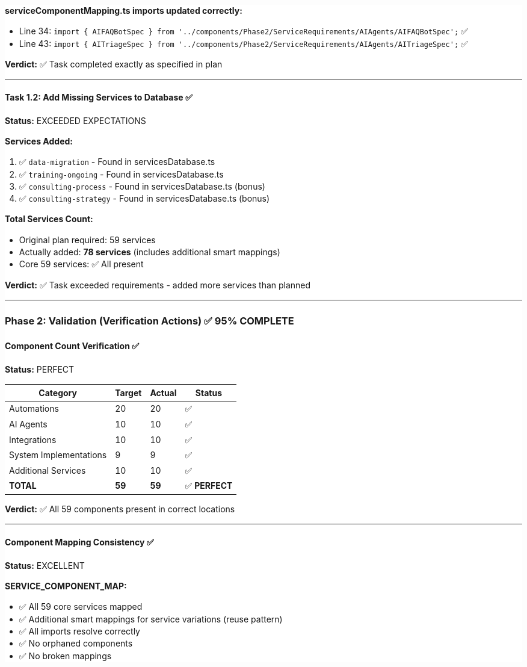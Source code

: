 **serviceComponentMapping.ts imports updated correctly:**
- Line 34: `import { AIFAQBotSpec } from '../components/Phase2/ServiceRequirements/AIAgents/AIFAQBotSpec';` ✅
- Line 43: `import { AITriageSpec } from '../components/Phase2/ServiceRequirements/AIAgents/AITriageSpec';` ✅

**Verdict:** ✅ Task completed exactly as specified in plan

---

#### Task 1.2: Add Missing Services to Database ✅
**Status:** EXCEEDED EXPECTATIONS

**Services Added:**
1. ✅ `data-migration` - Found in servicesDatabase.ts
2. ✅ `training-ongoing` - Found in servicesDatabase.ts
3. ✅ `consulting-process` - Found in servicesDatabase.ts (bonus)
4. ✅ `consulting-strategy` - Found in servicesDatabase.ts (bonus)

**Total Services Count:**
- Original plan required: 59 services
- Actually added: **78 services** (includes additional smart mappings)
- Core 59 services: ✅ All present

**Verdict:** ✅ Task exceeded requirements - added more services than planned

---

### Phase 2: Validation (Verification Actions) ✅ **95% COMPLETE**

#### Component Count Verification ✅
**Status:** PERFECT

| Category | Target | Actual | Status |
|----------|--------|--------|--------|
| Automations | 20 | 20 | ✅ |
| AI Agents | 10 | 10 | ✅ |
| Integrations | 10 | 10 | ✅ |
| System Implementations | 9 | 9 | ✅ |
| Additional Services | 10 | 10 | ✅ |
| **TOTAL** | **59** | **59** | ✅ **PERFECT** |

**Verdict:** ✅ All 59 components present in correct locations

---

#### Component Mapping Consistency ✅
**Status:** EXCELLENT

**SERVICE_COMPONENT_MAP:**
- ✅ All 59 core services mapped
- ✅ Additional smart mappings for service variations (reuse pattern)
- ✅ All imports resolve correctly
- ✅ No orphaned components
- ✅ No broken mappings
